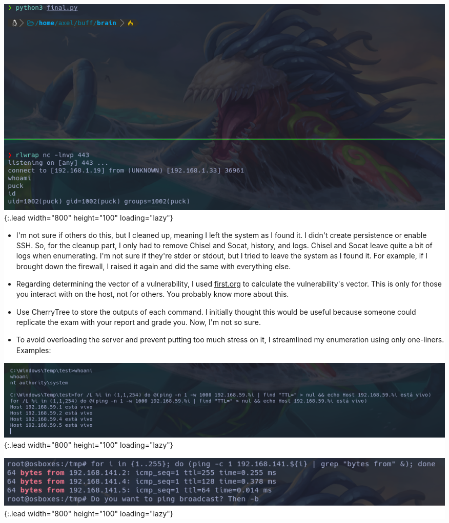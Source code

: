 ![list](/assets/img/ecppttrack/83.png){:.lead width="800" height="100" loading="lazy"}

- I'm not sure if others do this, but I cleaned up, meaning I left the system as I found it. I didn't create persistence or enable SSH. So, for the cleanup part, I only had to remove Chisel and Socat, history, and logs. Chisel and Socat leave quite a bit of logs when enumerating. I'm not sure if they're stder or stdout, but I tried to leave the system as I found it. For example, if I brought down the firewall, I raised it again and did the same with everything else.

- Regarding determining the vector of a vulnerability, I used [first.org] to calculate the vulnerability's vector. This is only for those you interact with on the host, not for others. You probably know more about this.

[first.org]: https://www.first.org/cvss/calculator/3.1

- Use CherryTree to store the outputs of each command. I initially thought this would be useful because someone could replicate the exam with your report and grade you. Now, I'm not so sure.

- To avoid overloading the server and prevent putting too much stress on it, I streamlined my enumeration using only one-liners. Examples:


![list](/assets/img/ecppttrack/18.png){:.lead width="800" height="100" loading="lazy"}

![list](/assets/img/ecppttrack/25.png){:.lead width="800" height="100" loading="lazy"}


[ElearnSecurity]: https://security.ine.com/certifications/ecppt-certification/
  [Chisel]: https://deephacking.tech/pivoting-con-chisel/
  [socat]: https://deephacking.tech/pivoting-con-socat/
  [Netsh]: https://deephacking.tech/pivoting-con-netsh/
  [ligolo-ng]: https://github.com/nicocha30/ligolo-ng
  [Metasploit-with-prtfw]: https://pentest.blog/explore-hidden-networks-with-double-pivoting/
  [ssh]: https://deephacking.tech/pivoting-con-ssh/
  [shuttle]: https://deephacking.tech/pivoting-con-shuttle/
  [Proxychains]: https://deephacking.tech/pivoting-con-proxychains/
  [Plink.exe]: https://deephacking.tech/pivoting-con-plink-exe/
[wreath]: https://tryhackme.com/room/wreath
[pentest.blog]: https://pentest.blog/explore-hidden-networks-with-double-pivoting/
[hydysys.com]: https://www.hdysec.com/double-pivoting-both-metasploit-and-manual/
  [Preparación-eCPPTv2]: https://www.youtube.com/watch?v=_7b_GQDfA5M&pp=ygUPZWNwcHR2MiBzNHZpdGFy
  [PIVOTING-DESDE-CERO-#1]: https://www.youtube.com/watch?v=L1jSoCcvRY4&pp=ygUPZWNwcHR2MiBzNHZpdGFy 
  [PIVOTING-DESDE-CERO-#2]: https://www.youtube.com/watch?v=E4eUdAd6tAM&t=5056s&pp=ygUPZWNwcHR2MiBzNHZpdGFy
  [PIVOTING-DESDE-CERO-#3]: https://www.youtube.com/watch?v=sjUgh__Utvs&t=2483s&pp=ygUPZWNwcHR2MiBzNHZpdGFy 
  [PIVOTING-DESDE-CERO-#4]: https://www.youtube.com/watch?v=Mc4FuBRyybc&t=3768s&pp=ygUPZWNwcHR2MiBzNHZpdGFy 
  [Simulación-de-examen-eCPPTv2]: https://www.youtube.com/watch?v=Q7UeWILja-g&t=20906s&pp=ygUPZWNwcHR2MiBzNHZpdGFy
[chisel]: (https://github.com/jpillora/chisel)
[socat]: (https://github.com/3ndG4me/socat/blob/master/README)
[Blue]: https://drive.google.com/file/d/1vMszZFJpmULp_l60NU7WaUla0JIw7qi9/view?usp=drive_link
[Academy]: https://drive.google.com/file/d/1u4628J7AwEzFCS3gWZbJgv-lhGzwmrvf/view?usp=drive_link
[Active-Directory]: https://mega.nz/folder/djNgEQaK#SMkGghJ6uA4dStqIypCOQw/file/pvUiFLjI
[Simulación-de-examen-eCPPTv2]: https://www.youtube.com/watch?v=Q7UeWILja-g&t=20906s&pp=ygUPZWNwcHR2MiBzNHZpdGFy
[HackMyVW]: https://hackmyvm.eu/machines/
[VulnHub]: https://www.vulnhub.com
[eCPPTv2-Todo-lo-que-necesitas-saber]: (https://www.youtube.com/watch?v=yuQn96veqZc&t=1913s)
[Primer-Laboratorio-Tipo-eCPPTv2]: (https://www.youtube.com/watch?v=SjwyIY2OdmU&t=6950s)
[Segundo-Laboratorio-Tipo-eCPPTv2]: (https://www.youtube.com/watch?v=9G0He3Bt4g4&t=8s)
[Tercer-Laboratorio-Tipo-eCPPTv2]: (https://www.youtube.com/watch?v=0KN1GzeVVmI&t=1301s)
[Laboratorio-Pivoting-eCPPT]: (chrome-extension://bigefpfhnfcobdlfbedofhhaibnlghod/mega/secure.html#folder/djNgEQaK#SMkGghJ6uA4dStqIypCOQw)
[Ligolo-ng:-Pivoting-Your-Way]: https://www.youtube.com/watch?v=msSpAYT9za8&t=3s
[Xerosec]: https://www.youtube.com/watch?v=Kimrp9WZPTU&t=987s
[Network-Pivoting-with-Ligolo-NG]: https://www.youtube.com/watch?v=DM1B8S80EvQ&t=2s
[Stack-Based-Buffer-Overflows-on-Windows-x86]: (https://academy.hackthebox.com/course/preview/stack-based-buffer-overflows-on-windows-x86)
[Buffer-Overflow-Prep]: (https://tryhackme.com/room/bufferoverflowprep)
[¿Cómo-explotar-el-Buffer-Overflow-del-OSCP-con-éxito?]: (https://www.youtube.com/watch?v=sdZ8aE7yxMk&t=2296s)
[HackTheBox|Buff]: (https://www.youtube.com/watch?v=TytUFooC3kU&t=9392s)
[CheckN8]: https://assets.tryhackme.com/additional/wreath-network/writeups/CheckN8%20-%20Wreath.pdf